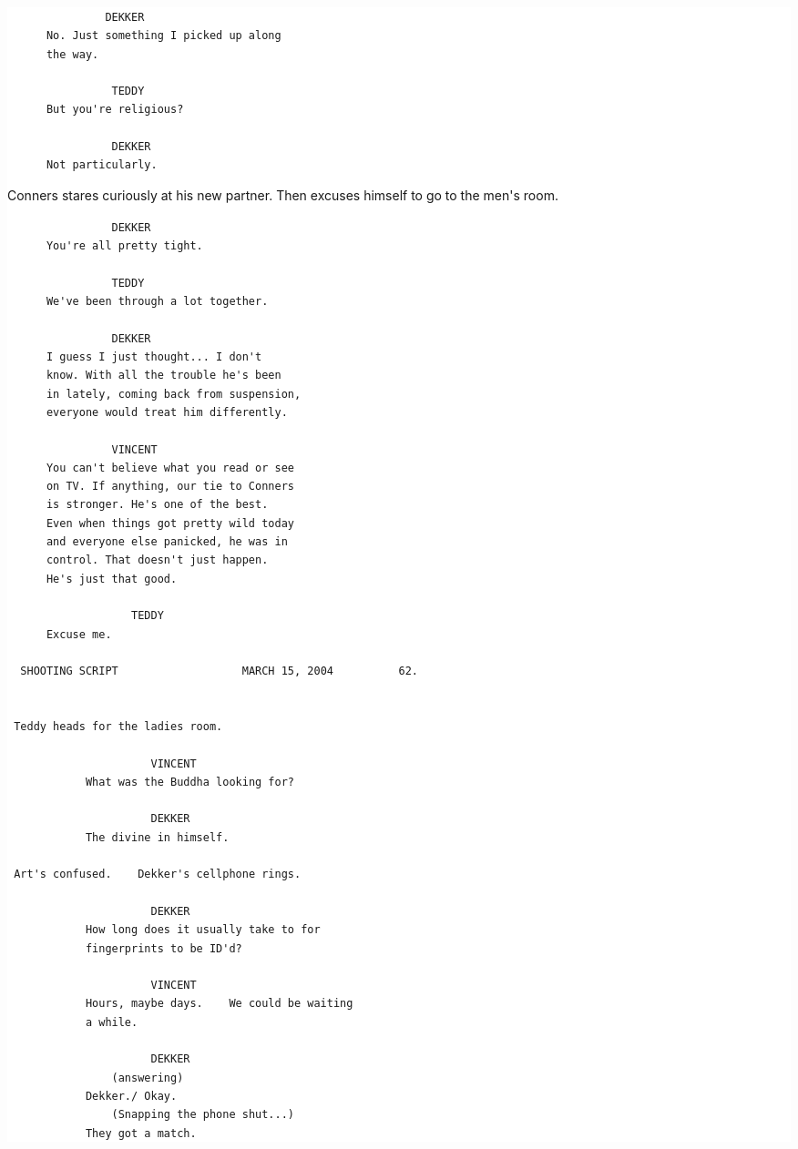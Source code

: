                    DEKKER
          No. Just something I picked up along
          the way.

                    TEDDY
          But you're religious?

                    DEKKER
          Not particularly.

Conners stares curiously at his new partner.   Then excuses
himself to go to the men's room.

                    DEKKER
          You're all pretty tight.

                    TEDDY
          We've been through a lot together.

                    DEKKER
          I guess I just thought... I don't
          know. With all the trouble he's been
          in lately, coming back from suspension,
          everyone would treat him differently.

                    VINCENT
          You can't believe what you read or see
          on TV. If anything, our tie to Conners
          is stronger. He's one of the best.
          Even when things got pretty wild today
          and everyone else panicked, he was in
          control. That doesn't just happen.
          He's just that good.

                       TEDDY
          Excuse me.

      SHOOTING SCRIPT                   MARCH 15, 2004          62.


     Teddy heads for the ladies room.

                          VINCENT
                What was the Buddha looking for?

                          DEKKER
                The divine in himself.

     Art's confused.    Dekker's cellphone rings.

                          DEKKER
                How long does it usually take to for
                fingerprints to be ID'd?

                          VINCENT
                Hours, maybe days.    We could be waiting
                a while.

                          DEKKER
                    (answering)
                Dekker./ Okay.
                    (Snapping the phone shut...)
                They got a match.
